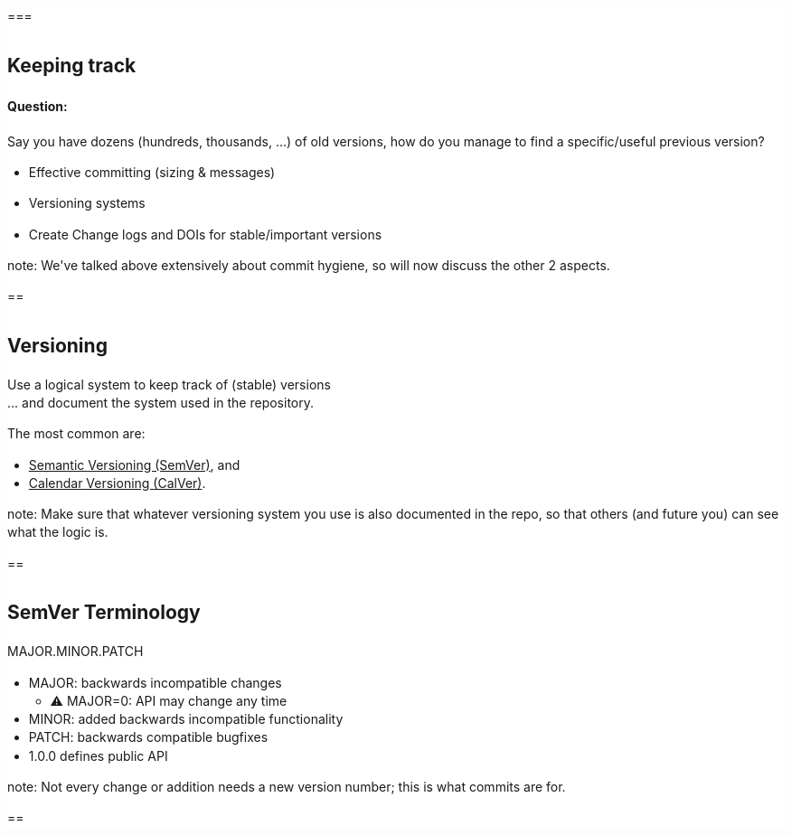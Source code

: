 ===


## Keeping track

#### Question:
Say you have dozens (hundreds, thousands, ...) of old versions, how do you manage to find a specific/useful previous version?

- Effective committing (sizing & messages)

- Versioning systems

- Create Change logs and DOIs for stable/important versions


note:
We've talked above extensively about commit hygiene, so will now discuss the other 2 aspects.

==



## Versioning

Use a logical system to keep track of (stable) versions<br>
... and document the system used in the repository.

The most common are:

<ul>
    <li><a href="https://semver.org/">Semantic Versioning (SemVer)</a>, and
    <li><a href="https://calver.org/">Calendar Versioning (CalVer)</a>.
</ul>

note:
Make sure that whatever versioning system you use is also documented in the repo, so that others (and future you) can see what the logic is.

==



## SemVer Terminology

MAJOR.MINOR.PATCH

- MAJOR: backwards incompatible changes
  - ⚠️ MAJOR=0: API may change any time
- MINOR: added backwards incompatible functionality
- PATCH: backwards compatible bugfixes
- 1.0.0 defines public API

note:
Not every change or addition needs a new version number; this is what commits are for.

==

